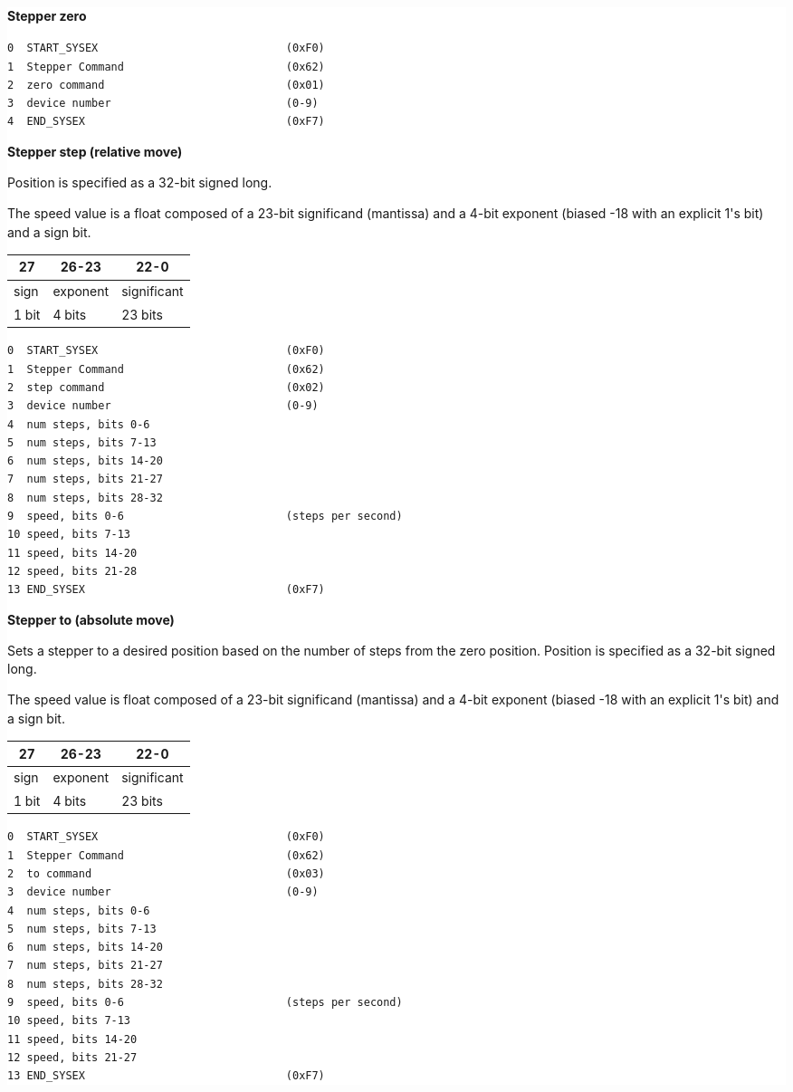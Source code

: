 **Stepper zero**
```
0  START_SYSEX                             (0xF0)
1  Stepper Command                         (0x62)
2  zero command                            (0x01)
3  device number                           (0-9)
4  END_SYSEX                               (0xF7)
```

**Stepper step (relative move)**

Position is specified as a 32-bit signed long.

The speed value is a float composed of a 23-bit significand (mantissa) and a 4-bit exponent
(biased -18 with an explicit 1's bit) and a sign bit.

|27   |26-23   |22-0       |
|-----|--------|-----------|
|sign |exponent|significant|
|1 bit|4 bits  |23 bits    |


```
0  START_SYSEX                             (0xF0)
1  Stepper Command                         (0x62)
2  step command                            (0x02)
3  device number                           (0-9)
4  num steps, bits 0-6
5  num steps, bits 7-13
6  num steps, bits 14-20
7  num steps, bits 21-27
8  num steps, bits 28-32
9  speed, bits 0-6                         (steps per second)
10 speed, bits 7-13
11 speed, bits 14-20
12 speed, bits 21-28
13 END_SYSEX                               (0xF7)
```

**Stepper to (absolute move)**

Sets a stepper to a desired position based on the number of steps from the zero position.
Position is specified as a 32-bit signed long.

The speed value is float composed of a 23-bit significand (mantissa) and a 4-bit exponent
(biased -18 with an explicit 1's bit) and a sign bit.

|27   |26-23   |22-0       |
|-----|--------|-----------|
|sign |exponent|significant|
|1 bit|4 bits  |23 bits    |

```
0  START_SYSEX                             (0xF0)
1  Stepper Command                         (0x62)
2  to command                              (0x03)
3  device number                           (0-9)
4  num steps, bits 0-6
5  num steps, bits 7-13
6  num steps, bits 14-20
7  num steps, bits 21-27
8  num steps, bits 28-32
9  speed, bits 0-6                         (steps per second)
10 speed, bits 7-13
11 speed, bits 14-20
12 speed, bits 21-27
13 END_SYSEX                               (0xF7)
```